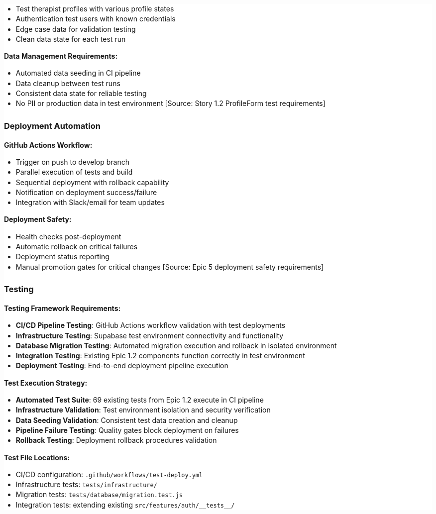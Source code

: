 - Test therapist profiles with various profile states
- Authentication test users with known credentials
- Edge case data for validation testing
- Clean data state for each test run

**Data Management Requirements:**

- Automated data seeding in CI pipeline
- Data cleanup between test runs
- Consistent data state for reliable testing
- No PII or production data in test environment
  [Source: Story 1.2 ProfileForm test requirements]

### Deployment Automation

**GitHub Actions Workflow:**

- Trigger on push to develop branch
- Parallel execution of tests and build
- Sequential deployment with rollback capability
- Notification on deployment success/failure
- Integration with Slack/email for team updates

**Deployment Safety:**

- Health checks post-deployment
- Automatic rollback on critical failures
- Deployment status reporting
- Manual promotion gates for critical changes
  [Source: Epic 5 deployment safety requirements]

### Testing

**Testing Framework Requirements:**

- **CI/CD Pipeline Testing**: GitHub Actions workflow validation with test deployments
- **Infrastructure Testing**: Supabase test environment connectivity and functionality
- **Database Migration Testing**: Automated migration execution and rollback in isolated environment
- **Integration Testing**: Existing Epic 1.2 components function correctly in test environment
- **Deployment Testing**: End-to-end deployment pipeline execution

**Test Execution Strategy:**

- **Automated Test Suite**: 69 existing tests from Epic 1.2 execute in CI pipeline
- **Infrastructure Validation**: Test environment isolation and security verification
- **Data Seeding Validation**: Consistent test data creation and cleanup
- **Pipeline Failure Testing**: Quality gates block deployment on failures
- **Rollback Testing**: Deployment rollback procedures validation

**Test File Locations:**

- CI/CD configuration: `.github/workflows/test-deploy.yml`
- Infrastructure tests: `tests/infrastructure/`
- Migration tests: `tests/database/migration.test.js`
- Integration tests: extending existing `src/features/auth/__tests__/`
